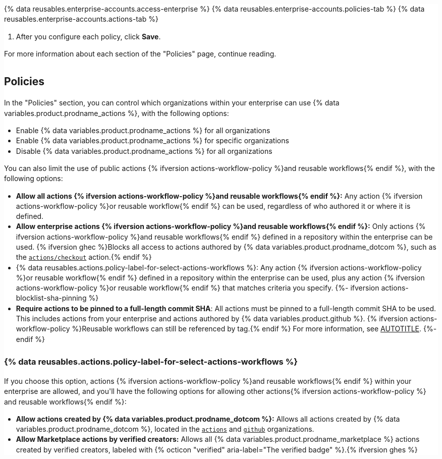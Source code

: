 {% data reusables.enterprise-accounts.access-enterprise %}
{% data reusables.enterprise-accounts.policies-tab %}
{% data reusables.enterprise-accounts.actions-tab %}
1. After you configure each policy, click **Save**.

For more information about each section of the "Policies" page, continue reading.

## Policies

In the "Policies" section, you can control which organizations within your enterprise can use {% data variables.product.prodname_actions %}, with the following options:

* Enable {% data variables.product.prodname_actions %} for all organizations
* Enable {% data variables.product.prodname_actions %} for specific organizations
* Disable {% data variables.product.prodname_actions %} for all organizations

You can also limit the use of public actions {% ifversion actions-workflow-policy %}and reusable workflows{% endif %}, with the following options:

* **Allow all actions {% ifversion actions-workflow-policy %}and reusable workflows{% endif %}:** Any action {% ifversion actions-workflow-policy %}or reusable workflow{% endif %} can be used, regardless of who authored it or where it is defined.
* **Allow enterprise actions {% ifversion actions-workflow-policy %}and reusable workflows{% endif %}:** Only actions {% ifversion actions-workflow-policy %}and reusable workflows{% endif %} defined in a repository within the enterprise can be used. {% ifversion ghec %}Blocks all access to actions authored by {% data variables.product.prodname_dotcom %}, such as the [`actions/checkout`](https://github.com/actions/checkout) action.{% endif %}
* {% data reusables.actions.policy-label-for-select-actions-workflows %}: Any action {% ifversion actions-workflow-policy %}or reusable workflow{% endif %} defined in a repository within the enterprise can be used, plus any action {% ifversion actions-workflow-policy %}or reusable workflow{% endif %} that matches criteria you specify.
{%- ifversion actions-blocklist-sha-pinning %}
* **Require actions to be pinned to a full-length commit SHA**: All actions must be pinned to a full-length commit SHA to be used. This includes actions from your enterprise and actions authored by {% data variables.product.github %}. {% ifversion actions-workflow-policy %}Reusable workflows can still be referenced by tag.{% endif %} For more information, see [AUTOTITLE](/actions/reference/security/secure-use#using-third-party-actions).
{%- endif %}

<span id="allowing-select-actions-and-reusable-workflows-to-run" ></span>

### {% data reusables.actions.policy-label-for-select-actions-workflows %}

If you choose this option, actions {% ifversion actions-workflow-policy %}and reusable workflows{% endif %} within your enterprise are allowed, and you'll have the following options for allowing other actions{% ifversion actions-workflow-policy %} and reusable workflows{% endif %}:

* **Allow actions created by {% data variables.product.prodname_dotcom %}:** Allows all actions created by {% data variables.product.prodname_dotcom %}, located in the [`actions`](https://github.com/actions) and [`github`](https://github.com/github) organizations.
* **Allow Marketplace actions by verified creators:** Allows all {% data variables.product.prodname_marketplace %} actions created by verified creators, labeled with {% octicon "verified" aria-label="The verified badge" %}.{% ifversion ghes %}
